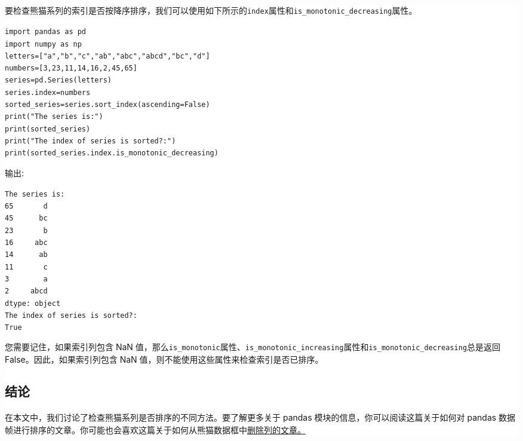 要检查熊猫系列的索引是否按降序排序，我们可以使用如下所示的`index`属性和`is_monotonic_decreasing`属性。

```
import pandas as pd
import numpy as np
letters=["a","b","c","ab","abc","abcd","bc","d"]
numbers=[3,23,11,14,16,2,45,65]
series=pd.Series(letters)
series.index=numbers
sorted_series=series.sort_index(ascending=False)
print("The series is:")
print(sorted_series)
print("The index of series is sorted?:")
print(sorted_series.index.is_monotonic_decreasing)
```

输出:

```
The series is:
65       d
45      bc
23       b
16     abc
14      ab
11       c
3        a
2     abcd
dtype: object
The index of series is sorted?:
True
```

您需要记住，如果索引列包含 NaN 值，那么`is_monotonic`属性、`is_monotonic_increasing`属性和`is_monotonic_decreasing`总是返回 False。因此，如果索引列包含 NaN 值，则不能使用这些属性来检查索引是否已排序。

## 结论

在本文中，我们讨论了检查熊猫系列是否排序的不同方法。要了解更多关于 pandas 模块的信息，你可以阅读这篇关于如何对 pandas 数据帧进行排序的文章。你可能也会喜欢这篇关于如何从熊猫数据框中[删除列的文章。](https://www.pythonforbeginners.com/basics/drop-columns-from-pandas-dataframe)